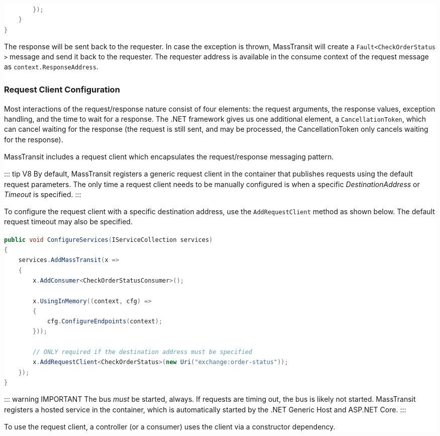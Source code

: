 ```csharp
        });
    }
}
```

The response will be sent back to the requester. In case the exception is thrown, MassTransit will create a `Fault<CheckOrderStatus>` message and send it back to the requester. The requester address is available in the consume context of the request message as `context.ResponseAddress`.

### Request Client Configuration

Most interactions of the request/response nature consist of four elements: the request arguments, the response values, exception handling, and the time to wait for a response. The .NET framework gives us one additional element, a `CancellationToken`, which can cancel waiting for the response (the request is still sent, and may be processed, the CancellationToken only cancels waiting for the response).

MassTransit includes a request client which encapsulates the request/response messaging pattern.

::: tip V8
By default, MassTransit registers a generic request client in the container that publishes requests using the default request parameters. The only time a request client needs to be manually configured is when a specific _DestinationAddress_ or _Timeout_ is specified.
::: 

To configure the request client with a specific destination address, use the `AddRequestClient` method as shown below. The default request timeout may also be specified.

```cs
public void ConfigureServices(IServiceCollection services)
{
    services.AddMassTransit(x =>
    {
        x.AddConsumer<CheckOrderStatusConsumer>();

        x.UsingInMemory((context, cfg) =>
        {
            cfg.ConfigureEndpoints(context);
        }));

        // ONLY required if the destination address must be specified
        x.AddRequestClient<CheckOrderStatus>(new Uri("exchange:order-status"));
    });
}
```

::: warning IMPORTANT
The bus _must_ be started, always. If requests are timing out, the bus is likely not started.
MassTransit registers a hosted service in the container, which is automatically started by the .NET Generic Host and ASP.NET Core.
:::

To use the request client, a controller (or a consumer) uses the client via a constructor dependency.
